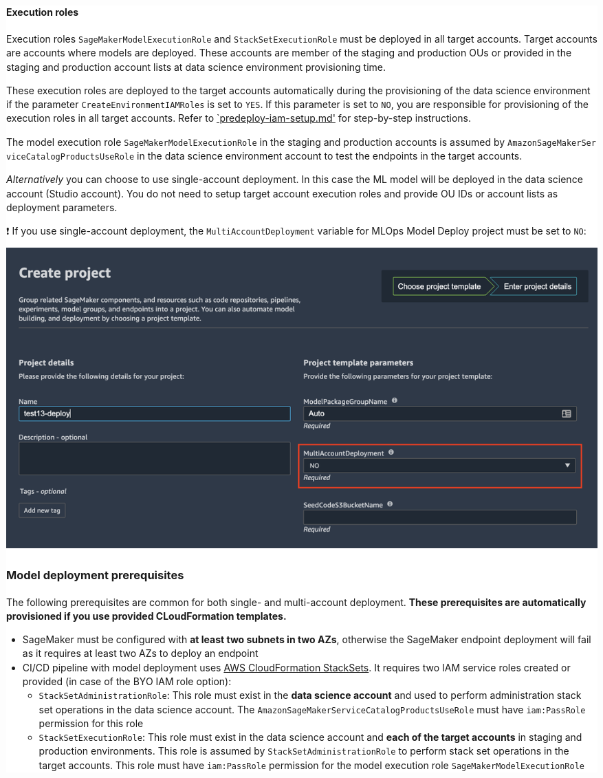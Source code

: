 #### Execution roles
Execution roles `SageMakerModelExecutionRole` and `StackSetExecutionRole` must be deployed in all target accounts. Target accounts are accounts where models are deployed. These accounts are member of the staging and production OUs or provided in the staging and production account lists at data science environment provisioning time.
  
These execution roles are deployed to the target accounts automatically during the provisioning of the data science environment if the parameter `CreateEnvironmentIAMRoles` is set to `YES`. If this parameter is set to `NO`, you are responsible for provisioning of the execution roles in all target accounts. Refer to [`predeploy-iam-setup.md'](predeploy-iam-setup.md) for step-by-step instructions. 

The model execution role `SageMakerModelExecutionRole` in the staging and production accounts is assumed by `AmazonSageMakerServiceCatalogProductsUseRole` in the data science environment account to test the endpoints in the target accounts. 

_Alternatively_ you can choose to use single-account deployment. In this case the ML model will be deployed in the data science account (Studio account). You do not need to setup target account execution roles and provide OU IDs or account lists as deployment parameters.

❗ If you use single-account deployment, the `MultiAccountDeployment` variable for MLOps Model Deploy project must be set to `NO`:

![multi-account-deployment-flag](img/multi-account-deployment-flag.png)

### Model deployment prerequisites
The following prerequisites are common for both single- and multi-account deployment. **These prerequisites are automatically provisioned if you use provided CLoudFormation templates.**

+ SageMaker must be configured with **at least two subnets in two AZs**, otherwise the SageMaker endpoint deployment will fail as it requires at least two AZs to deploy an endpoint
+ CI/CD pipeline with model deployment uses [AWS CloudFormation StackSets](https://docs.aws.amazon.com/AWSCloudFormation/latest/UserGuide/stacksets-getting-started.html). It requires two IAM service roles created or provided (in case of the BYO IAM role option):
  - `StackSetAdministrationRole`: This role must exist in the **data science account** and used to perform administration stack set operations in the data science account. The `AmazonSageMakerServiceCatalogProductsUseRole` must have `iam:PassRole` permission for this role
  - `StackSetExecutionRole`: This role must exist in the data science account and **each of the target accounts** in staging and production environments. This role is assumed by `StackSetAdministrationRole` to perform stack set operations in the target accounts. This role must have `iam:PassRole` permission for the model execution role `SageMakerModelExecutionRole`
